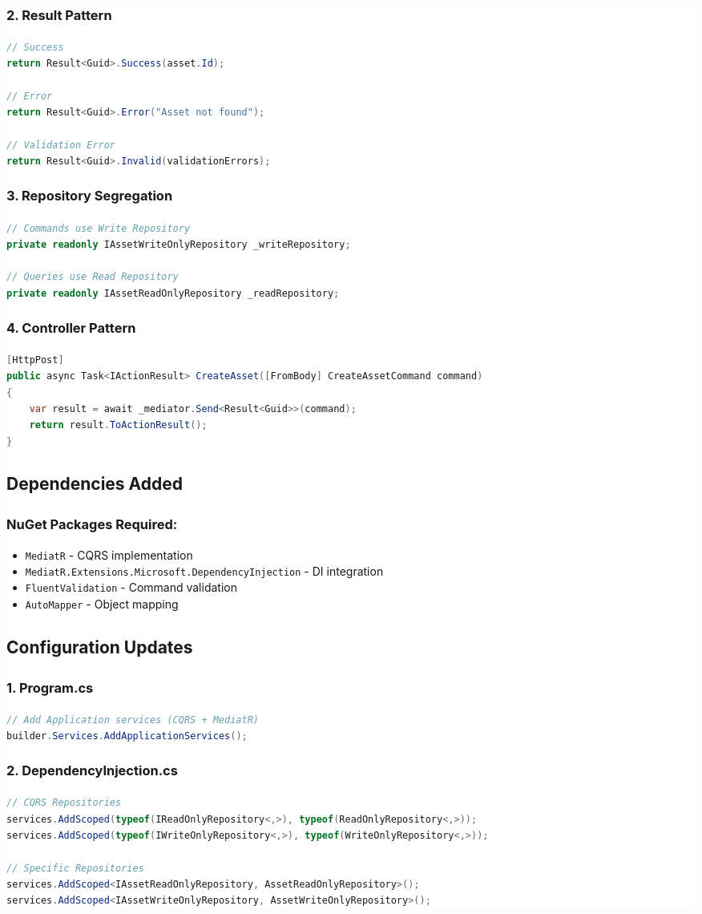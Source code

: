 ### 2. **Result Pattern**
```csharp
// Success
return Result<Guid>.Success(asset.Id);

// Error
return Result<Guid>.Error("Asset not found");

// Validation Error
return Result<Guid>.Invalid(validationErrors);
```

### 3. **Repository Segregation**
```csharp
// Commands use Write Repository
private readonly IAssetWriteOnlyRepository _writeRepository;

// Queries use Read Repository  
private readonly IAssetReadOnlyRepository _readRepository;
```

### 4. **Controller Pattern**
```csharp
[HttpPost]
public async Task<IActionResult> CreateAsset([FromBody] CreateAssetCommand command)
{
    var result = await _mediator.Send<Result<Guid>>(command);
    return result.ToActionResult();
}
```

## Dependencies Added

### NuGet Packages Required:
- `MediatR` - CQRS implementation
- `MediatR.Extensions.Microsoft.DependencyInjection` - DI integration
- `FluentValidation` - Command validation
- `AutoMapper` - Object mapping

## Configuration Updates

### 1. **Program.cs**
```csharp
// Add Application services (CQRS + MediatR)
builder.Services.AddApplicationServices();
```

### 2. **DependencyInjection.cs**
```csharp
// CQRS Repositories
services.AddScoped(typeof(IReadOnlyRepository<,>), typeof(ReadOnlyRepository<,>));
services.AddScoped(typeof(IWriteOnlyRepository<,>), typeof(WriteOnlyRepository<,>));

// Specific Repositories
services.AddScoped<IAssetReadOnlyRepository, AssetReadOnlyRepository>();
services.AddScoped<IAssetWriteOnlyRepository, AssetWriteOnlyRepository>();
```
